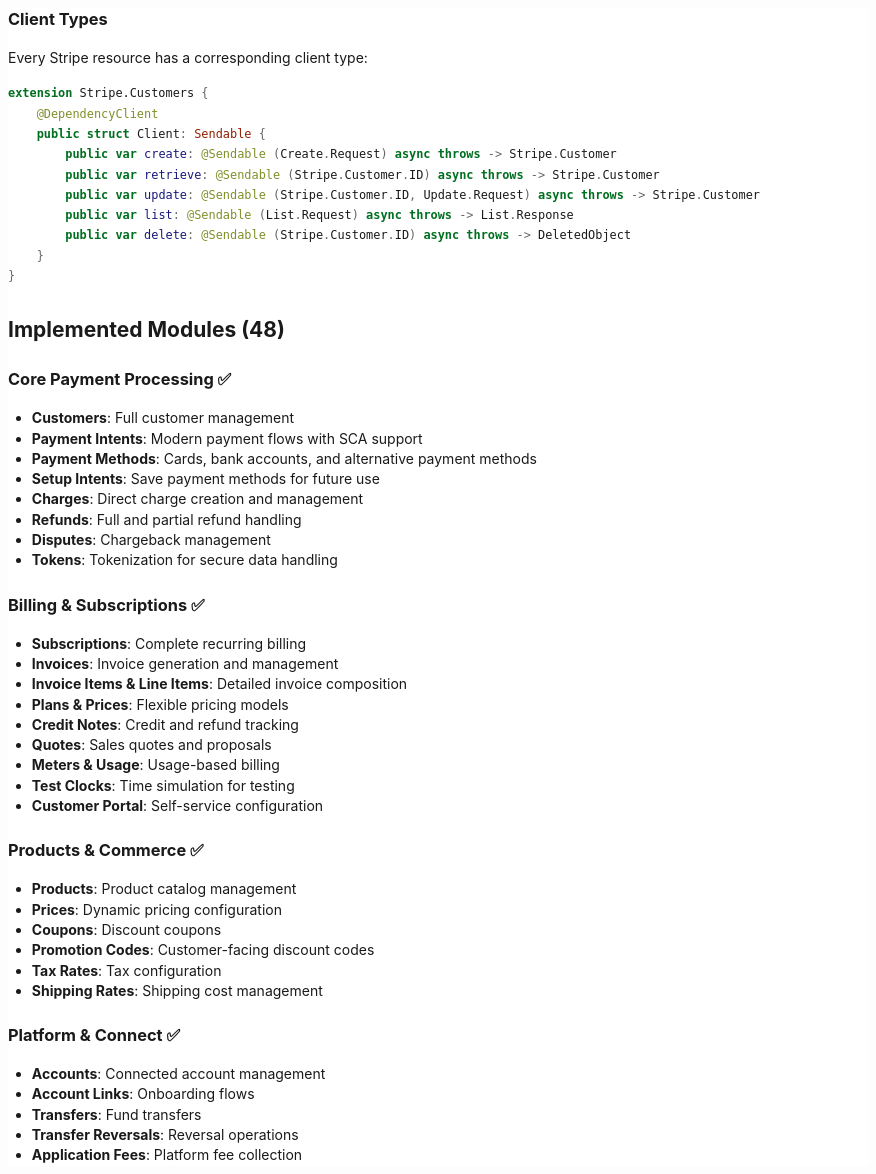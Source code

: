 ### Client Types

Every Stripe resource has a corresponding client type:

```swift
extension Stripe.Customers {
    @DependencyClient
    public struct Client: Sendable {
        public var create: @Sendable (Create.Request) async throws -> Stripe.Customer
        public var retrieve: @Sendable (Stripe.Customer.ID) async throws -> Stripe.Customer
        public var update: @Sendable (Stripe.Customer.ID, Update.Request) async throws -> Stripe.Customer
        public var list: @Sendable (List.Request) async throws -> List.Response
        public var delete: @Sendable (Stripe.Customer.ID) async throws -> DeletedObject
    }
}
```

## Implemented Modules (48)

### Core Payment Processing ✅
- **Customers**: Full customer management
- **Payment Intents**: Modern payment flows with SCA support
- **Payment Methods**: Cards, bank accounts, and alternative payment methods
- **Setup Intents**: Save payment methods for future use
- **Charges**: Direct charge creation and management
- **Refunds**: Full and partial refund handling
- **Disputes**: Chargeback management
- **Tokens**: Tokenization for secure data handling

### Billing & Subscriptions ✅
- **Subscriptions**: Complete recurring billing
- **Invoices**: Invoice generation and management
- **Invoice Items & Line Items**: Detailed invoice composition
- **Plans & Prices**: Flexible pricing models
- **Credit Notes**: Credit and refund tracking
- **Quotes**: Sales quotes and proposals
- **Meters & Usage**: Usage-based billing
- **Test Clocks**: Time simulation for testing
- **Customer Portal**: Self-service configuration

### Products & Commerce ✅
- **Products**: Product catalog management
- **Prices**: Dynamic pricing configuration
- **Coupons**: Discount coupons
- **Promotion Codes**: Customer-facing discount codes
- **Tax Rates**: Tax configuration
- **Shipping Rates**: Shipping cost management

### Platform & Connect ✅
- **Accounts**: Connected account management
- **Account Links**: Onboarding flows
- **Transfers**: Fund transfers
- **Transfer Reversals**: Reversal operations
- **Application Fees**: Platform fee collection
